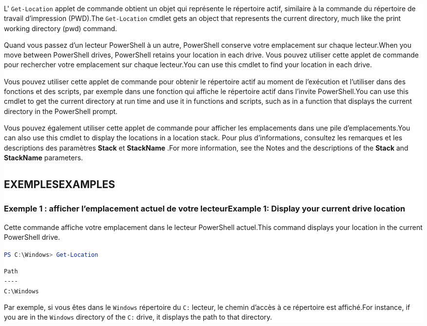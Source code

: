 <span data-ttu-id="a57f3-110">L' `Get-Location` applet de commande obtient un objet qui représente le répertoire actif, similaire à la commande du répertoire de travail d’impression (PWD).</span><span class="sxs-lookup"><span data-stu-id="a57f3-110">The `Get-Location` cmdlet gets an object that represents the current directory, much like the print working directory (pwd) command.</span></span>

<span data-ttu-id="a57f3-111">Quand vous passez d’un lecteur PowerShell à un autre, PowerShell conserve votre emplacement sur chaque lecteur.</span><span class="sxs-lookup"><span data-stu-id="a57f3-111">When you move between PowerShell drives, PowerShell retains your location in each drive.</span></span> <span data-ttu-id="a57f3-112">Vous pouvez utiliser cette applet de commande pour rechercher votre emplacement sur chaque lecteur.</span><span class="sxs-lookup"><span data-stu-id="a57f3-112">You can use this cmdlet to find your location in each drive.</span></span>

<span data-ttu-id="a57f3-113">Vous pouvez utiliser cette applet de commande pour obtenir le répertoire actif au moment de l’exécution et l’utiliser dans des fonctions et des scripts, par exemple dans une fonction qui affiche le répertoire actif dans l’invite PowerShell.</span><span class="sxs-lookup"><span data-stu-id="a57f3-113">You can use this cmdlet to get the current directory at run time and use it in functions and scripts, such as in a function that displays the current directory in the PowerShell prompt.</span></span>

<span data-ttu-id="a57f3-114">Vous pouvez également utiliser cette applet de commande pour afficher les emplacements dans une pile d’emplacements.</span><span class="sxs-lookup"><span data-stu-id="a57f3-114">You can also use this cmdlet to display the locations in a location stack.</span></span> <span data-ttu-id="a57f3-115">Pour plus d’informations, consultez les remarques et les descriptions des paramètres **Stack** et **StackName** .</span><span class="sxs-lookup"><span data-stu-id="a57f3-115">For more information, see the Notes and the descriptions of the **Stack** and **StackName** parameters.</span></span>

## <span data-ttu-id="a57f3-116">EXEMPLES</span><span class="sxs-lookup"><span data-stu-id="a57f3-116">EXAMPLES</span></span>

### <span data-ttu-id="a57f3-117">Exemple 1 : afficher l’emplacement actuel de votre lecteur</span><span class="sxs-lookup"><span data-stu-id="a57f3-117">Example 1: Display your current drive location</span></span>

<span data-ttu-id="a57f3-118">Cette commande affiche votre emplacement dans le lecteur PowerShell actuel.</span><span class="sxs-lookup"><span data-stu-id="a57f3-118">This command displays your location in the current PowerShell drive.</span></span>

```powershell
PS C:\Windows> Get-Location
```

```Output
Path
----
C:\Windows
```

<span data-ttu-id="a57f3-119">Par exemple, si vous êtes dans le `Windows` répertoire du `C:` lecteur, le chemin d’accès à ce répertoire est affiché.</span><span class="sxs-lookup"><span data-stu-id="a57f3-119">For instance, if you are in the `Windows` directory of the `C:` drive, it displays the path to that directory.</span></span>
